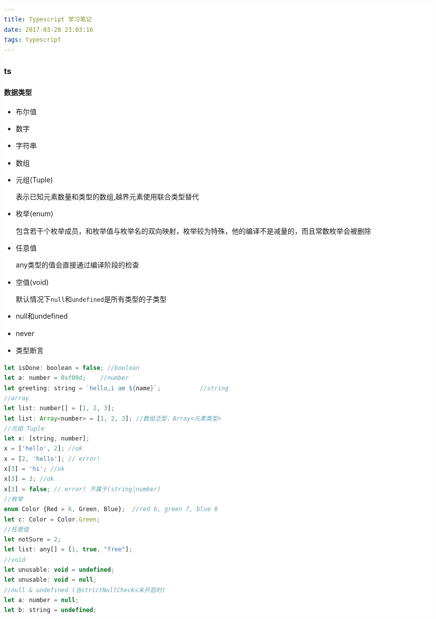 ```yaml
---
title: Typescript 学习笔记
date: 2017-03-28 23:03:16
tags: typescript
---
```

### ts

#### 数据类型

- 布尔值
- 数字
- 字符串
- 数组
- 元组(Tuple)

   表示已知元素数量和类型的数组,越界元素使用联合类型替代

- 枚举(enum)

   包含若干个枚举成员，和枚举值与枚举名的双向映射，枚举较为特殊，他的编译不是减量的，而且常数枚举会被删除

- 任意值

  any类型的值会直接通过编译阶段的检查

- 空值(void)

  默认情况下`null`和`undefined`是所有类型的子类型

- null和undefined

- never

- 类型断言

```javascript
let isDone: boolean = false; //boolean
let a: number = 0xf00d;    //number
let greeting: string = `hello,i am ${name}`;           //string
//array
let list: number[] = [1, 2, 3];
let list: Array<number> = [1, 2, 3]; //数组泛型，Array<元素类型>
//元组 Tuple
let x: [string, number];
x = ['hello', 2]; //ok
x = [2, 'hello']; // error!
x[3] = 'hi'; //ok
x[3] = 3; //ok
x[3] = false; // error! 不属于(string|number)
//枚举
enum Color {Red = 6, Green, Blue};  //red 6, green 7, blue 8
let c: Color = Color.Green;
//任意值
let notSure = 2;
let list: any[] = [1, true, "free"];
//void
let unusable: void = undefined;
let unusable: void = null;
//null & undefined (当strictNullChecks未开启时)
let a: number = null;
let b: string = undefined;

```
